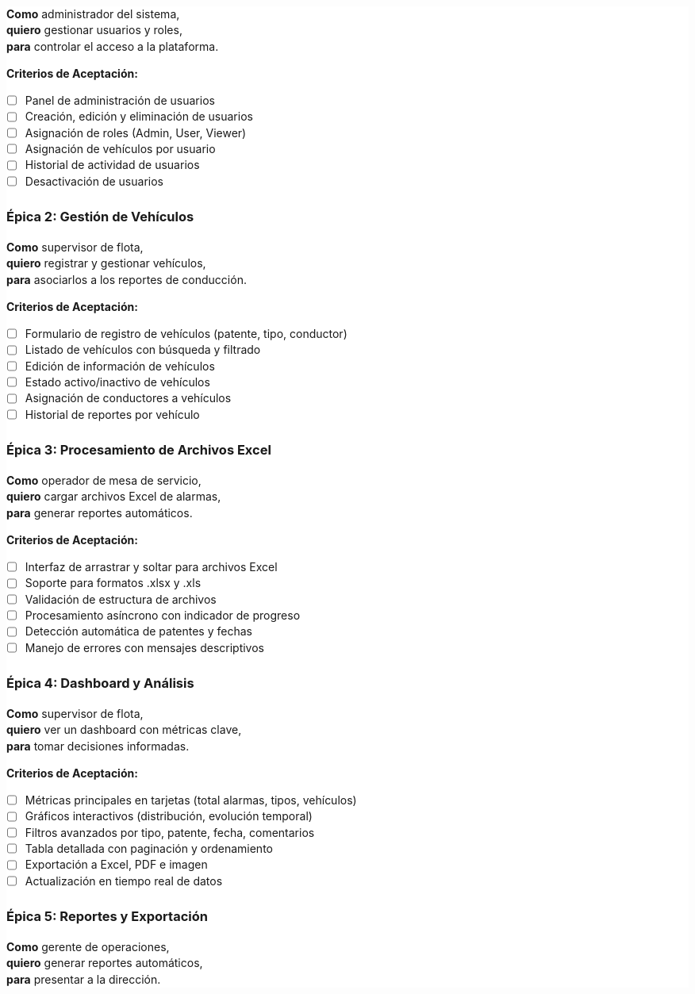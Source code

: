 **Como** administrador del sistema,  
**quiero** gestionar usuarios y roles,  
**para** controlar el acceso a la plataforma.

**Criterios de Aceptación:**
- [ ] Panel de administración de usuarios
- [ ] Creación, edición y eliminación de usuarios
- [ ] Asignación de roles (Admin, User, Viewer)
- [ ] Asignación de vehículos por usuario
- [ ] Historial de actividad de usuarios
- [ ] Desactivación de usuarios

### Épica 2: Gestión de Vehículos
**Como** supervisor de flota,  
**quiero** registrar y gestionar vehículos,  
**para** asociarlos a los reportes de conducción.

**Criterios de Aceptación:**
- [ ] Formulario de registro de vehículos (patente, tipo, conductor)
- [ ] Listado de vehículos con búsqueda y filtrado
- [ ] Edición de información de vehículos
- [ ] Estado activo/inactivo de vehículos
- [ ] Asignación de conductores a vehículos
- [ ] Historial de reportes por vehículo

### Épica 3: Procesamiento de Archivos Excel
**Como** operador de mesa de servicio,  
**quiero** cargar archivos Excel de alarmas,  
**para** generar reportes automáticos.

**Criterios de Aceptación:**
- [ ] Interfaz de arrastrar y soltar para archivos Excel
- [ ] Soporte para formatos .xlsx y .xls
- [ ] Validación de estructura de archivos
- [ ] Procesamiento asíncrono con indicador de progreso
- [ ] Detección automática de patentes y fechas
- [ ] Manejo de errores con mensajes descriptivos

### Épica 4: Dashboard y Análisis
**Como** supervisor de flota,  
**quiero** ver un dashboard con métricas clave,  
**para** tomar decisiones informadas.

**Criterios de Aceptación:**
- [ ] Métricas principales en tarjetas (total alarmas, tipos, vehículos)
- [ ] Gráficos interactivos (distribución, evolución temporal)
- [ ] Filtros avanzados por tipo, patente, fecha, comentarios
- [ ] Tabla detallada con paginación y ordenamiento
- [ ] Exportación a Excel, PDF e imagen
- [ ] Actualización en tiempo real de datos

### Épica 5: Reportes y Exportación
**Como** gerente de operaciones,  
**quiero** generar reportes automáticos,  
**para** presentar a la dirección.
